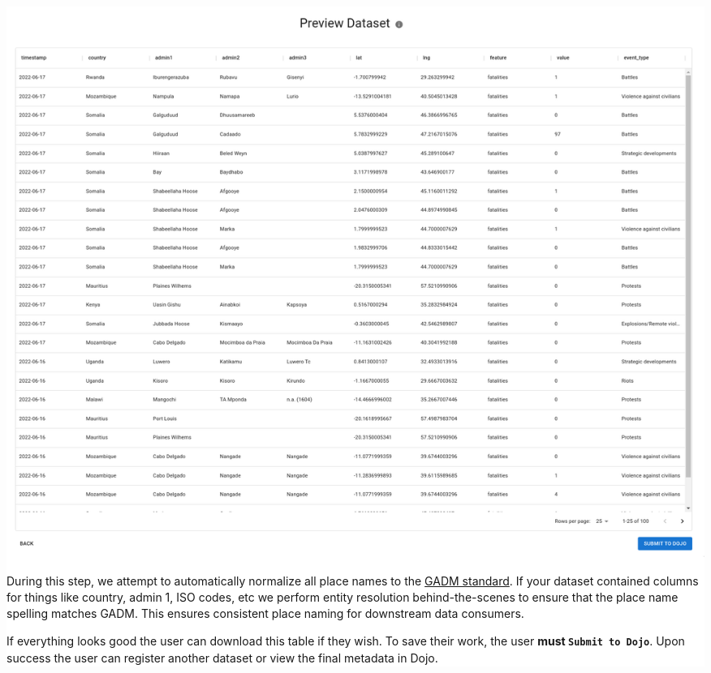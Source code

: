 ![Preview](/img/preview.png)

During this step, we attempt to automatically normalize all place names to the [GADM standard](https://gadm.org/). If your dataset contained columns for things like country, admin 1, ISO codes, etc we perform entity resolution behind-the-scenes to ensure that the place name spelling matches GADM. This ensures consistent place naming for downstream data consumers.

If everything looks good the user can download this table if they wish. To save their work, the user **must `Submit to Dojo`**. Upon success the user can register another dataset or view the final metadata in Dojo.
